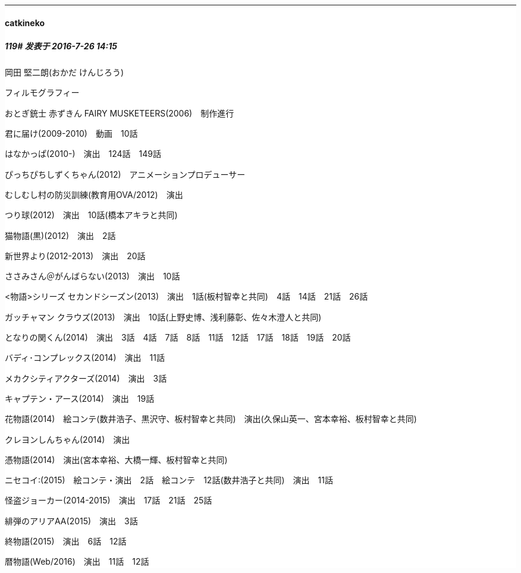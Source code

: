 





*****

####  catkineko  
##### 119#       发表于 2016-7-26 14:15




岡田 堅二朗(おかだ けんじろう)


フィルモグラフィー

おとぎ銃士 赤ずきん FAIRY MUSKETEERS(2006)　制作進行 

君に届け(2009-2010)　動画　10話 

はなかっぱ(2010-)　演出　124話　149話 

ぴっちぴちしずくちゃん(2012)　アニメーションプロデューサー 

むしむし村の防災訓練(教育用OVA/2012)　演出 

つり球(2012)　演出　10話(橋本アキラと共同) 

猫物語(黒)(2012)　演出　2話 

新世界より(2012-2013)　演出　20話 

ささみさん＠がんばらない(2013)　演出　10話 

&lt;物語&gt;シリーズ セカンドシーズン(2013)　演出　1話(板村智幸と共同)　4話　14話　21話　26話 

ガッチャマン クラウズ(2013)　演出　10話(上野史博、浅利藤彰、佐々木澄人と共同) 

となりの関くん(2014)　演出　3話　4話　7話　8話　11話　12話　17話　18話　19話　20話 

バディ･コンプレックス(2014)　演出　11話 

メカクシティアクターズ(2014)　演出　3話 

キャプテン・アース(2014)　演出　19話 

花物語(2014)　絵コンテ(数井浩子、黒沢守、板村智幸と共同)　演出(久保山英一、宮本幸裕、板村智幸と共同) 

クレヨンしんちゃん(2014)　演出 

憑物語(2014)　演出(宮本幸裕、大橋一輝、板村智幸と共同) 

ニセコイ:(2015)　絵コンテ・演出　2話　絵コンテ　12話(数井浩子と共同)　演出　11話 

怪盗ジョーカー(2014-2015)　演出　17話　21話　25話 

緋弾のアリアAA(2015)　演出　3話 

終物語(2015)　演出　6話　12話 

暦物語(Web/2016)　演出　11話　12話




